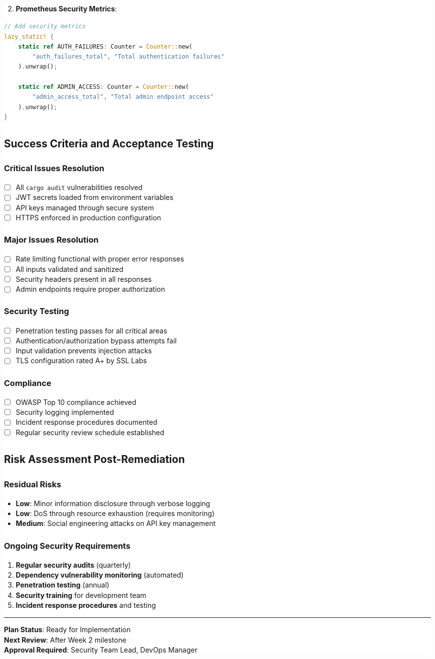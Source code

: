 2. **Prometheus Security Metrics**:
```rust
// Add security metrics
lazy_static! {
    static ref AUTH_FAILURES: Counter = Counter::new(
        "auth_failures_total", "Total authentication failures"
    ).unwrap();
    
    static ref ADMIN_ACCESS: Counter = Counter::new(
        "admin_access_total", "Total admin endpoint access"
    ).unwrap();
}
```

## Success Criteria and Acceptance Testing

### Critical Issues Resolution
- [ ] All `cargo audit` vulnerabilities resolved
- [ ] JWT secrets loaded from environment variables
- [ ] API keys managed through secure system
- [ ] HTTPS enforced in production configuration

### Major Issues Resolution  
- [ ] Rate limiting functional with proper error responses
- [ ] All inputs validated and sanitized
- [ ] Security headers present in all responses
- [ ] Admin endpoints require proper authorization

### Security Testing
- [ ] Penetration testing passes for all critical areas
- [ ] Authentication/authorization bypass attempts fail
- [ ] Input validation prevents injection attacks
- [ ] TLS configuration rated A+ by SSL Labs

### Compliance
- [ ] OWASP Top 10 compliance achieved
- [ ] Security logging implemented
- [ ] Incident response procedures documented
- [ ] Regular security review schedule established

## Risk Assessment Post-Remediation

### Residual Risks
- **Low**: Minor information disclosure through verbose logging
- **Low**: DoS through resource exhaustion (requires monitoring)
- **Medium**: Social engineering attacks on API key management

### Ongoing Security Requirements
1. **Regular security audits** (quarterly)
2. **Dependency vulnerability monitoring** (automated)  
3. **Penetration testing** (annual)
4. **Security training** for development team
5. **Incident response procedures** and testing

---

**Plan Status**: Ready for Implementation  
**Next Review**: After Week 2 milestone  
**Approval Required**: Security Team Lead, DevOps Manager